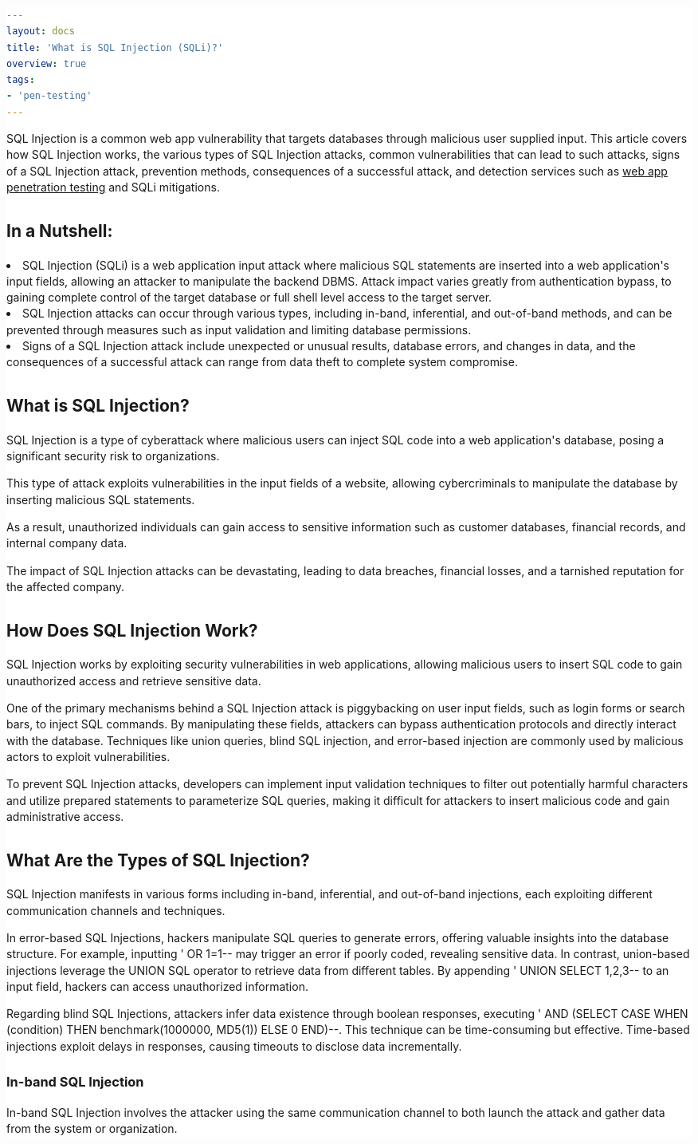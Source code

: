 ```yaml
---
layout: docs
title: 'What is SQL Injection (SQLi)?'
overview: true
tags:
- 'pen-testing'
---
```


<p>SQL Injection is a common web app vulnerability that targets databases through malicious user supplied input. This article covers how SQL Injection works, the various types of SQL Injection attacks, common vulnerabilities that can lead to such attacks, signs of a SQL Injection attack, prevention methods, consequences of a successful attack, and detection services such as <a href="/penetration-testing/web-app/">web app penetration testing</a> and SQLi mitigations.</p><p></p><div class='note'><h2>In a Nutshell:</h2><li>SQL Injection (SQLi) is a web application input attack where malicious SQL statements are inserted into a web application's input fields, allowing an attacker to manipulate the backend DBMS. Attack impact varies greatly from authentication bypass, to gaining complete control of the target database or full shell level access to the target server.</li>

<li>SQL Injection attacks can occur through various types, including in-band, inferential, and out-of-band methods, and can be prevented through measures such as input validation and limiting database permissions.</li>
<li>Signs of a SQL Injection attack include unexpected or unusual results, database errors, and changes in data, and the consequences of a successful attack can range from data theft to complete system compromise.</li></div><h2>What is SQL Injection?</h2>
SQL Injection is a type of cyberattack where malicious users can inject SQL code into a web application's database, posing a significant security risk to organizations.
<p>This type of attack exploits vulnerabilities in the input fields of a website, allowing cybercriminals to manipulate the database by inserting malicious SQL statements.</p>
<p>As a result, unauthorized individuals can gain access to sensitive information such as customer databases, financial records, and internal company data.</p>
<p>The impact of SQL Injection attacks can be devastating, leading to data breaches, financial losses, and a tarnished reputation for the affected company.</p>
<h2>How Does SQL Injection Work?</h2>
<p>SQL Injection works by exploiting security vulnerabilities in web applications, allowing malicious users to insert SQL code to gain unauthorized access and retrieve sensitive data.</p>
<p>One of the primary mechanisms behind a SQL Injection attack is piggybacking on user input fields, such as login forms or search bars, to inject SQL commands. By manipulating these fields, attackers can bypass authentication protocols and directly interact with the database. Techniques like union queries, blind SQL injection, and error-based injection are commonly used by malicious actors to exploit vulnerabilities.</p><p>To prevent SQL Injection attacks, developers can implement input validation techniques to filter out potentially harmful characters and utilize prepared statements to parameterize SQL queries, making it difficult for attackers to insert malicious code and gain administrative access.</p>
<h2>What Are the Types of SQL Injection?</h2>
SQL Injection manifests in various forms including in-band, inferential, and out-of-band injections, each exploiting different communication channels and techniques.
<p>In error-based SQL Injections, hackers manipulate SQL queries to generate errors, offering valuable insights into the database structure. For example, inputting ' OR 1=1-- may trigger an error if poorly coded, revealing sensitive data. In contrast, union-based injections leverage the UNION SQL operator to retrieve data from different tables. By appending ' UNION SELECT 1,2,3-- to an input field, hackers can access unauthorized information.</p>
<p>Regarding blind SQL Injections, attackers infer data existence through boolean responses, executing ' AND (SELECT CASE WHEN (condition) THEN benchmark(1000000, MD5(1)) ELSE 0 END)--. This technique can be time-consuming but effective. Time-based injections exploit delays in responses, causing timeouts to disclose data incrementally.</p>
<h3>In-band SQL Injection</h3>
<p>In-band SQL Injection involves the attacker using the same communication channel to both launch the attack and gather data from the system or organization.</p>
